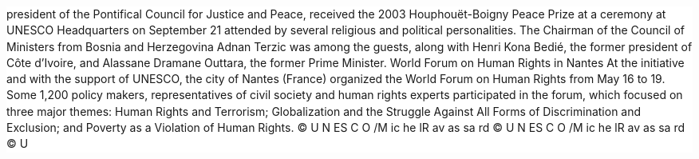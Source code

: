 president of the Pontifical 
Council for Justice and 
Peace, received the 2003 
Houphouët-Boigny Peace 
Prize at a ceremony at 
UNESCO Headquarters 
on September 21 attended 
by several religious and 
political personalities. The 
Chairman of the Council of 
Ministers from Bosnia and 
Herzegovina Adnan Terzic 
was among the guests, along 
with Henri Kona Bedié, 
the former president of 
Côte d’Ivoire, and Alassane 
Dramane Outtara, the former 
Prime Minister.
World Forum 
on Human Rights 
in Nantes
At the initiative and with the support 
of UNESCO, the city of Nantes (France) 
organized the World Forum on Human 
Rights from May 16 to 19. Some 
1,200 policy makers, representatives 
of civil society and human rights 
experts participated in the forum, 
which focused on three major 
themes: Human Rights and Terrorism; 
Globalization and the Struggle Against 
All Forms of Discrimination and 
Exclusion; and Poverty as a Violation 
of Human Rights.
©
U
N
ES
C
O
/M
ic
he
lR
av
as
sa
rd
©
U
N
ES
C
O
/M
ic
he
lR
av
as
sa
rd
©
U